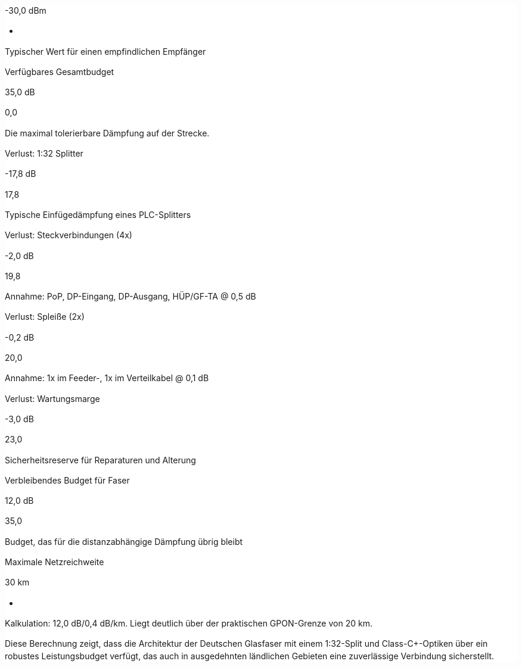 -30,0 dBm

-

Typischer Wert für einen empfindlichen Empfänger    

Verfügbares Gesamtbudget

35,0 dB

0,0

Die maximal tolerierbare Dämpfung auf der Strecke.

Verlust: 1:32 Splitter

-17,8 dB

17,8

Typische Einfügedämpfung eines PLC-Splitters    

Verlust: Steckverbindungen (4x)

-2,0 dB

19,8

Annahme: PoP, DP-Eingang, DP-Ausgang, HÜP/GF-TA @ 0,5 dB

Verlust: Spleiße (2x)

-0,2 dB

20,0

Annahme: 1x im Feeder-, 1x im Verteilkabel @ 0,1 dB

Verlust: Wartungsmarge

-3,0 dB

23,0

Sicherheitsreserve für Reparaturen und Alterung

Verbleibendes Budget für Faser

12,0 dB

35,0

Budget, das für die distanzabhängige Dämpfung übrig bleibt

Maximale Netzreichweite

30 km

-

Kalkulation: 12,0 dB/0,4 dB/km. Liegt deutlich über der praktischen GPON-Grenze von 20 km.

Diese Berechnung zeigt, dass die Architektur der Deutschen Glasfaser mit einem 1:32-Split und Class-C+-Optiken über ein robustes Leistungsbudget verfügt, das auch in ausgedehnten ländlichen Gebieten eine zuverlässige Verbindung sicherstellt.
